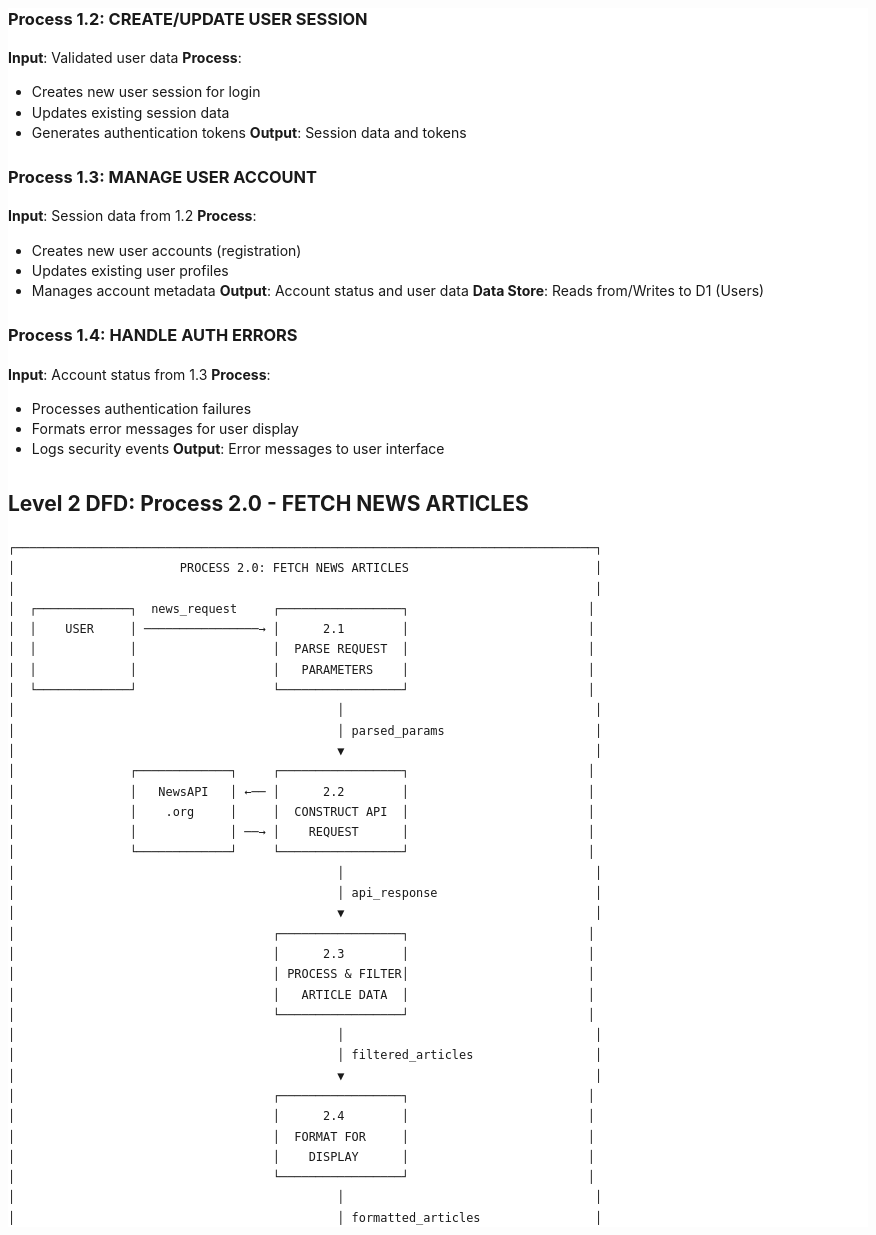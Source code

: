 ### Process 1.2: CREATE/UPDATE USER SESSION
**Input**: Validated user data
**Process**:
- Creates new user session for login
- Updates existing session data
- Generates authentication tokens
**Output**: Session data and tokens

### Process 1.3: MANAGE USER ACCOUNT
**Input**: Session data from 1.2
**Process**:
- Creates new user accounts (registration)
- Updates existing user profiles
- Manages account metadata
**Output**: Account status and user data
**Data Store**: Reads from/Writes to D1 (Users)

### Process 1.4: HANDLE AUTH ERRORS
**Input**: Account status from 1.3
**Process**:
- Processes authentication failures
- Formats error messages for user display
- Logs security events
**Output**: Error messages to user interface

## Level 2 DFD: Process 2.0 - FETCH NEWS ARTICLES

```
┌─────────────────────────────────────────────────────────────────────────────────┐
│                       PROCESS 2.0: FETCH NEWS ARTICLES                          │
│                                                                                 │
│  ┌─────────────┐  news_request     ┌─────────────────┐                         │
│  │    USER     │ ────────────────→ │      2.1        │                         │
│  │             │                   │  PARSE REQUEST  │                         │
│  │             │                   │   PARAMETERS    │                         │
│  └─────────────┘                   └─────────────────┘                         │
│                                             │                                   │
│                                             │ parsed_params                     │
│                                             ▼                                   │
│                ┌─────────────┐     ┌─────────────────┐                         │
│                │   NewsAPI   │ ←── │      2.2        │                         │
│                │    .org     │     │  CONSTRUCT API  │                         │
│                │             │ ──→ │    REQUEST      │                         │
│                └─────────────┘     └─────────────────┘                         │
│                                             │                                   │
│                                             │ api_response                      │
│                                             ▼                                   │
│                                    ┌─────────────────┐                         │
│                                    │      2.3        │                         │
│                                    │ PROCESS & FILTER│                         │
│                                    │   ARTICLE DATA  │                         │
│                                    └─────────────────┘                         │
│                                             │                                   │
│                                             │ filtered_articles                 │
│                                             ▼                                   │
│                                    ┌─────────────────┐                         │
│                                    │      2.4        │                         │
│                                    │  FORMAT FOR     │                         │
│                                    │    DISPLAY      │                         │
│                                    └─────────────────┘                         │
│                                             │                                   │
│                                             │ formatted_articles                │
```